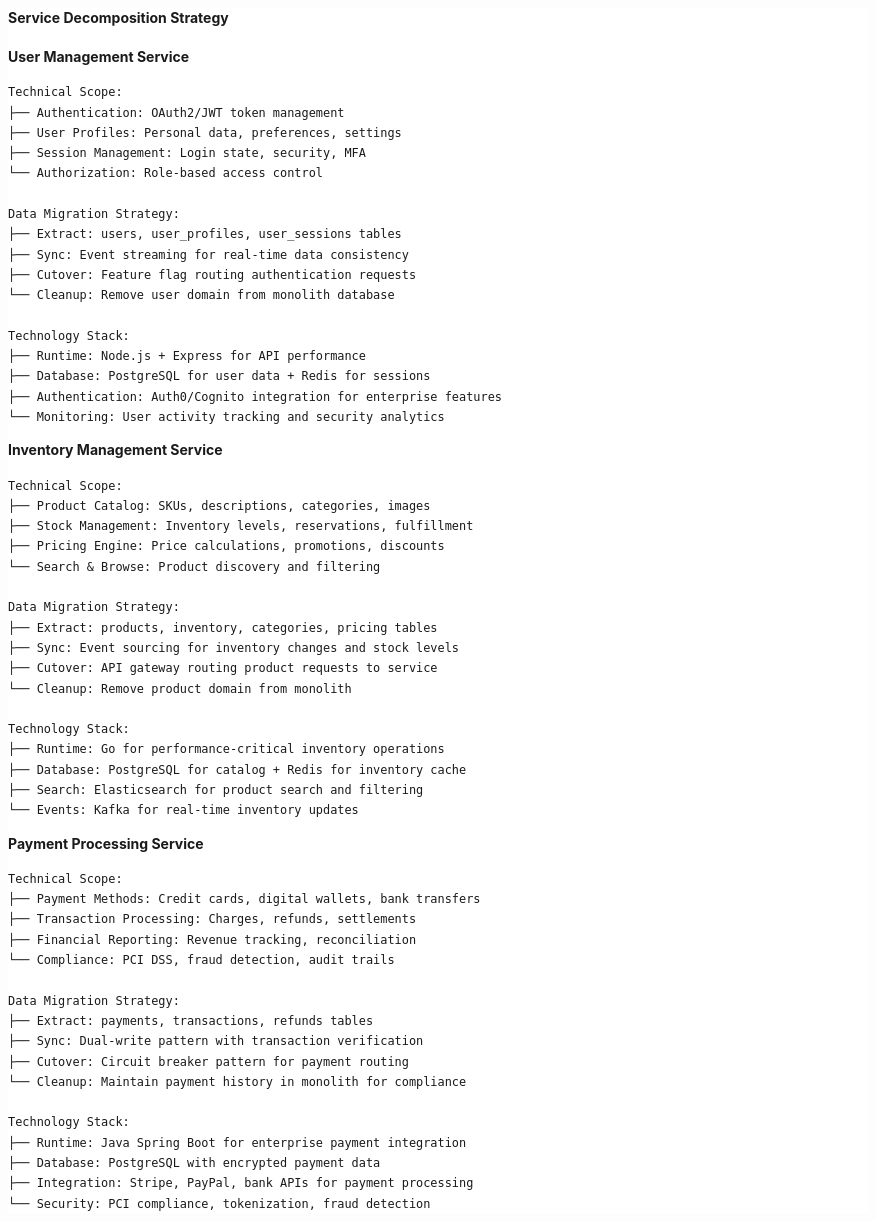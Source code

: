 #### **Service Decomposition Strategy**

**User Management Service**
```
Technical Scope:
├── Authentication: OAuth2/JWT token management
├── User Profiles: Personal data, preferences, settings
├── Session Management: Login state, security, MFA
└── Authorization: Role-based access control

Data Migration Strategy:
├── Extract: users, user_profiles, user_sessions tables
├── Sync: Event streaming for real-time data consistency
├── Cutover: Feature flag routing authentication requests
└── Cleanup: Remove user domain from monolith database

Technology Stack:
├── Runtime: Node.js + Express for API performance
├── Database: PostgreSQL for user data + Redis for sessions
├── Authentication: Auth0/Cognito integration for enterprise features
└── Monitoring: User activity tracking and security analytics
```

**Inventory Management Service**
```
Technical Scope:
├── Product Catalog: SKUs, descriptions, categories, images
├── Stock Management: Inventory levels, reservations, fulfillment
├── Pricing Engine: Price calculations, promotions, discounts
└── Search & Browse: Product discovery and filtering

Data Migration Strategy:
├── Extract: products, inventory, categories, pricing tables
├── Sync: Event sourcing for inventory changes and stock levels
├── Cutover: API gateway routing product requests to service
└── Cleanup: Remove product domain from monolith

Technology Stack:
├── Runtime: Go for performance-critical inventory operations
├── Database: PostgreSQL for catalog + Redis for inventory cache
├── Search: Elasticsearch for product search and filtering
└── Events: Kafka for real-time inventory updates
```

**Payment Processing Service**
```
Technical Scope:
├── Payment Methods: Credit cards, digital wallets, bank transfers
├── Transaction Processing: Charges, refunds, settlements
├── Financial Reporting: Revenue tracking, reconciliation
└── Compliance: PCI DSS, fraud detection, audit trails

Data Migration Strategy:
├── Extract: payments, transactions, refunds tables
├── Sync: Dual-write pattern with transaction verification
├── Cutover: Circuit breaker pattern for payment routing
└── Cleanup: Maintain payment history in monolith for compliance

Technology Stack:
├── Runtime: Java Spring Boot for enterprise payment integration
├── Database: PostgreSQL with encrypted payment data
├── Integration: Stripe, PayPal, bank APIs for payment processing
└── Security: PCI compliance, tokenization, fraud detection
```

